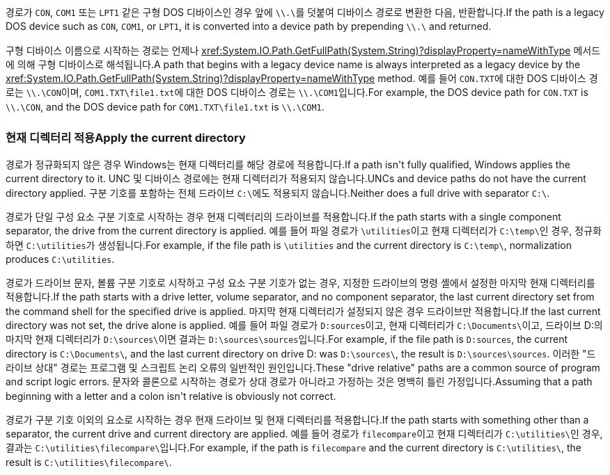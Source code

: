 <span data-ttu-id="ce3ea-199">경로가 `CON`, `COM1` 또는 `LPT1` 같은 구형 DOS 디바이스인 경우 앞에 `\\.\`를 덧붙여 디바이스 경로로 변환한 다음, 반환합니다.</span><span class="sxs-lookup"><span data-stu-id="ce3ea-199">If the path is a legacy DOS device such as `CON`, `COM1`, or `LPT1`, it is converted into a device path by prepending `\\.\` and returned.</span></span>

<span data-ttu-id="ce3ea-200">구형 디바이스 이름으로 시작하는 경로는 언제나 <xref:System.IO.Path.GetFullPath(System.String)?displayProperty=nameWithType> 메서드에 의해 구형 디바이스로 해석됩니다.</span><span class="sxs-lookup"><span data-stu-id="ce3ea-200">A path that begins with a legacy device name is always interpreted as a legacy device by the <xref:System.IO.Path.GetFullPath(System.String)?displayProperty=nameWithType> method.</span></span> <span data-ttu-id="ce3ea-201">예를 들어 `CON.TXT`에 대한 DOS 디바이스 경로는 `\\.\CON`이며, `COM1.TXT\file1.txt`에 대한 DOS 디바이스 경로는 `\\.\COM1`입니다.</span><span class="sxs-lookup"><span data-stu-id="ce3ea-201">For example, the DOS device path for `CON.TXT` is `\\.\CON`, and the DOS device path for `COM1.TXT\file1.txt` is `\\.\COM1`.</span></span>

### <a name="apply-the-current-directory"></a><span data-ttu-id="ce3ea-202">현재 디렉터리 적용</span><span class="sxs-lookup"><span data-stu-id="ce3ea-202">Apply the current directory</span></span>

<span data-ttu-id="ce3ea-203">경로가 정규화되지 않은 경우 Windows는 현재 디렉터리를 해당 경로에 적용합니다.</span><span class="sxs-lookup"><span data-stu-id="ce3ea-203">If a path isn't fully qualified, Windows applies the current directory to it.</span></span> <span data-ttu-id="ce3ea-204">UNC 및 디바이스 경로에는 현재 디렉터리가 적용되지 않습니다.</span><span class="sxs-lookup"><span data-stu-id="ce3ea-204">UNCs and device paths do not have the current directory applied.</span></span> <span data-ttu-id="ce3ea-205">구분 기호를 포함하는 전체 드라이브 `C:\`에도 적용되지 않습니다.</span><span class="sxs-lookup"><span data-stu-id="ce3ea-205">Neither does a full drive with separator `C:\`.</span></span>

<span data-ttu-id="ce3ea-206">경로가 단일 구성 요소 구분 기호로 시작하는 경우 현재 디렉터리의 드라이브를 적용합니다.</span><span class="sxs-lookup"><span data-stu-id="ce3ea-206">If the path starts with a single component separator, the drive from the current directory is applied.</span></span> <span data-ttu-id="ce3ea-207">예를 들어 파일 경로가 `\utilities`이고 현재 디렉터리가 `C:\temp\`인 경우, 정규화하면 `C:\utilities`가 생성됩니다.</span><span class="sxs-lookup"><span data-stu-id="ce3ea-207">For example, if the file path is `\utilities` and the current directory is `C:\temp\`, normalization produces `C:\utilities`.</span></span>

<span data-ttu-id="ce3ea-208">경로가 드라이브 문자, 볼륨 구분 기호로 시작하고 구성 요소 구분 기호가 없는 경우, 지정한 드라이브의 명령 셸에서 설정한 마지막 현재 디렉터리를 적용합니다.</span><span class="sxs-lookup"><span data-stu-id="ce3ea-208">If the path starts with a drive letter, volume separator, and no component separator, the last current directory set from the command shell for the specified drive is applied.</span></span> <span data-ttu-id="ce3ea-209">마지막 현재 디렉터리가 설정되지 않은 경우 드라이브만 적용합니다.</span><span class="sxs-lookup"><span data-stu-id="ce3ea-209">If the last current directory was not set, the drive alone is applied.</span></span> <span data-ttu-id="ce3ea-210">예를 들어 파일 경로가 `D:sources`이고, 현재 디렉터리가 `C:\Documents\`이고, 드라이브 D:의 마지막 현재 디렉터리가 `D:\sources\`이면 결과는 `D:\sources\sources`입니다.</span><span class="sxs-lookup"><span data-stu-id="ce3ea-210">For example, if the file path is `D:sources`, the current directory is `C:\Documents\`, and the last current directory on drive D: was `D:\sources\`, the result is `D:\sources\sources`.</span></span> <span data-ttu-id="ce3ea-211">이러한 "드라이브 상대" 경로는 프로그램 및 스크립트 논리 오류의 일반적인 원인입니다.</span><span class="sxs-lookup"><span data-stu-id="ce3ea-211">These "drive relative" paths are a common source of program and script logic errors.</span></span> <span data-ttu-id="ce3ea-212">문자와 콜론으로 시작하는 경로가 상대 경로가 아니라고 가정하는 것은 명백히 틀린 가정입니다.</span><span class="sxs-lookup"><span data-stu-id="ce3ea-212">Assuming that a path beginning with a letter and a colon isn't relative is obviously not correct.</span></span>

<span data-ttu-id="ce3ea-213">경로가 구분 기호 이외의 요소로 시작하는 경우 현재 드라이브 및 현재 디렉터리를 적용합니다.</span><span class="sxs-lookup"><span data-stu-id="ce3ea-213">If the path starts with something other than a separator, the current drive and current directory are applied.</span></span> <span data-ttu-id="ce3ea-214">예를 들어 경로가 `filecompare`이고 현재 디렉터리가 `C:\utilities\`인 경우, 결과는 `C:\utilities\filecompare\`입니다.</span><span class="sxs-lookup"><span data-stu-id="ce3ea-214">For example, if the path is `filecompare` and the current directory is `C:\utilities\`, the result is `C:\utilities\filecompare\`.</span></span>
